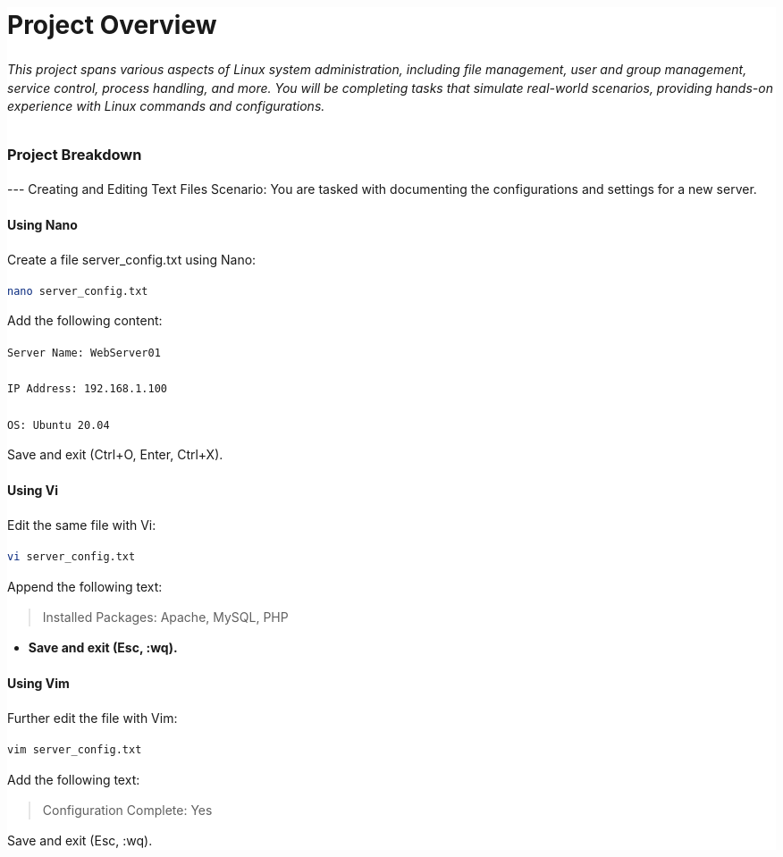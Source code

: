 # Project Overview

###### This project spans various aspects of Linux system administration, including file management, user and group management, service control, process handling, and more. You will be completing tasks that simulate real-world scenarios, providing hands-on experience with Linux commands and configurations.

### Project Breakdown
--- Creating and Editing Text Files
Scenario: You are tasked with documenting the configurations and settings for a new server.

#### Using Nano
Create a file server_config.txt using Nano:
```bash
nano server_config.txt
```

Add the following content:
```
Server Name: WebServer01

IP Address: 192.168.1.100

OS: Ubuntu 20.04
```

Save and exit (Ctrl+O, Enter, Ctrl+X).

#### Using Vi
Edit the same file with Vi:
```bash
vi server_config.txt
```

Append the following text:

> Installed Packages: Apache, MySQL, PHP


+ **Save and exit (Esc, :wq).**

#### Using Vim
Further edit the file with Vim:
```bash
vim server_config.txt
```

Add the following text:

> Configuration Complete: Yes

Save and exit (Esc, :wq).


